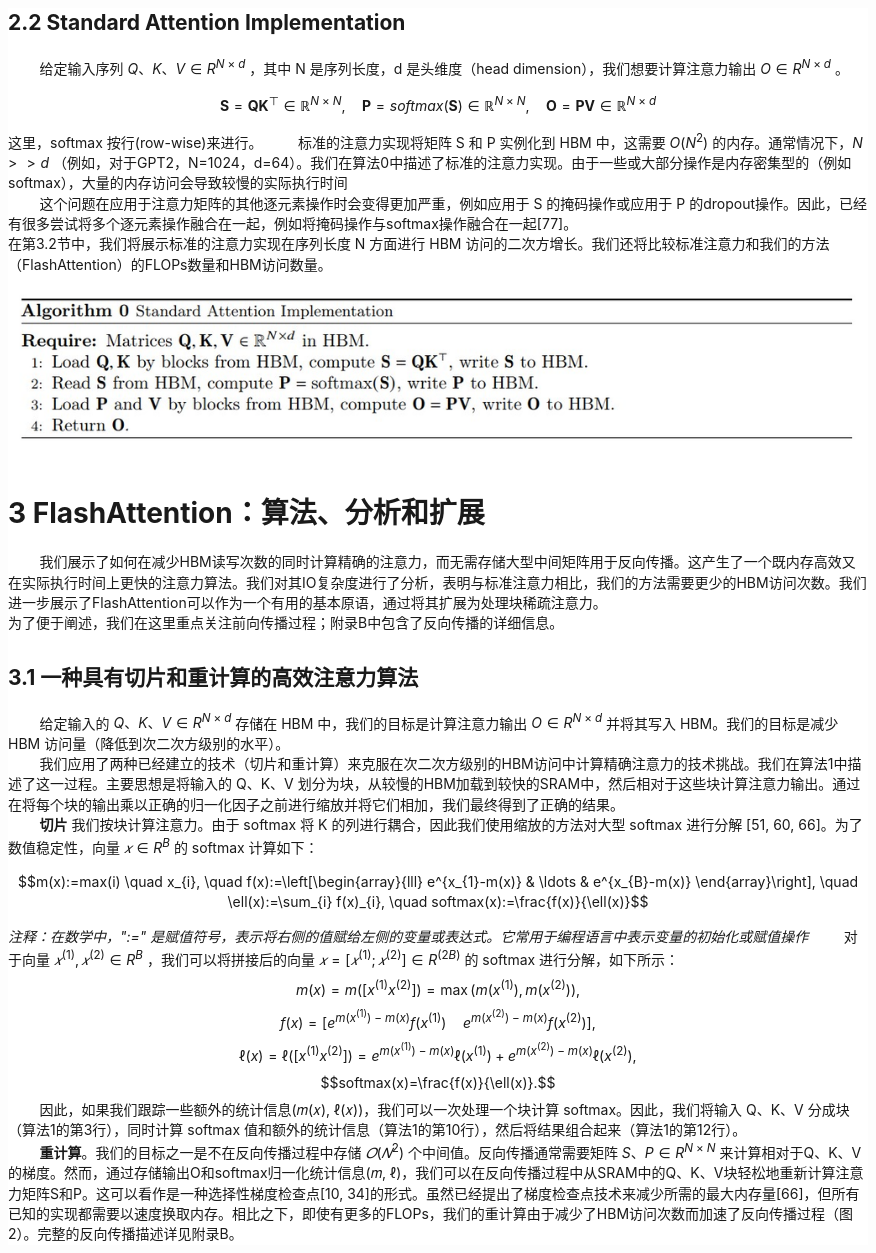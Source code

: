 ## 2.2 Standard Attention Implementation
&nbsp;&nbsp;&nbsp;&nbsp;&nbsp;&nbsp;&nbsp;&nbsp;给定输入序列 $Q、K、V ∈ R^{N×d}$ ，其中 N 是序列长度，d 是头维度（head dimension），我们想要计算注意力输出 $O ∈ R^{N×d}$ 。

$$\mathbf{S}=\mathbf{Q K}^{\top} \in \mathbb{R}^{N \times N}, \quad \mathbf{P}=softmax(\mathbf{S}) \in \mathbb{R}^{N \times N}, \quad \mathbf{O}=\mathbf{P V} \in \mathbb{R}^{N \times d}$$

这里，softmax 按行(row-wise)来进行。
&nbsp;&nbsp;&nbsp;&nbsp;&nbsp;&nbsp;&nbsp;&nbsp;标准的注意力实现将矩阵 S 和 P 实例化到 HBM 中，这需要 $O(N^{2})$  的内存。通常情况下，$N>>d$ （例如，对于GPT2，N=1024，d=64）。我们在算法0中描述了标准的注意力实现。由于一些或大部分操作是内存密集型的（例如softmax），大量的内存访问会导致较慢的实际执行时间<br>
&nbsp;&nbsp;&nbsp;&nbsp;&nbsp;&nbsp;&nbsp;&nbsp;这个问题在应用于注意力矩阵的其他逐元素操作时会变得更加严重，例如应用于 S 的掩码操作或应用于 P 的dropout操作。因此，已经有很多尝试将多个逐元素操作融合在一起，例如将掩码操作与softmax操作融合在一起[77]。<br>
在第3.2节中，我们将展示标准的注意力实现在序列长度 N 方面进行 HBM 访问的二次方增长。我们还将比较标准注意力和我们的方法（FlashAttention）的FLOPs数量和HBM访问数量。<br>

![algorithm0](images/flash_attention1_algorithm0.jpg)

# 3 FlashAttention：算法、分析和扩展
&nbsp;&nbsp;&nbsp;&nbsp;&nbsp;&nbsp;&nbsp;&nbsp;我们展示了如何在减少HBM读写次数的同时计算精确的注意力，而无需存储大型中间矩阵用于反向传播。这产生了一个既内存高效又在实际执行时间上更快的注意力算法。我们对其IO复杂度进行了分析，表明与标准注意力相比，我们的方法需要更少的HBM访问次数。我们进一步展示了FlashAttention可以作为一个有用的基本原语，通过将其扩展为处理块稀疏注意力。<br>
为了便于阐述，我们在这里重点关注前向传播过程；附录B中包含了反向传播的详细信息。<br>

## 3.1 一种具有切片和重计算的高效注意力算法
&nbsp;&nbsp;&nbsp;&nbsp;&nbsp;&nbsp;&nbsp;&nbsp;给定输入的 $Q、K、V ∈ R^{N×d}$ 存储在 HBM 中，我们的目标是计算注意力输出 $O ∈ R^{N×d}$ 并将其写入 HBM。我们的目标是减少 HBM 访问量（降低到次二次方级别的水平）。<br>
&nbsp;&nbsp;&nbsp;&nbsp;&nbsp;&nbsp;&nbsp;&nbsp;我们应用了两种已经建立的技术（切片和重计算）来克服在次二次方级别的HBM访问中计算精确注意力的技术挑战。我们在算法1中描述了这一过程。主要思想是将输入的 Q、K、V 划分为块，从较慢的HBM加载到较快的SRAM中，然后相对于这些块计算注意力输出。通过在将每个块的输出乘以正确的归一化因子之前进行缩放并将它们相加，我们最终得到了正确的结果。<br>
&nbsp;&nbsp;&nbsp;&nbsp;&nbsp;&nbsp;&nbsp;&nbsp;**切片**
我们按块计算注意力。由于 softmax 将 K 的列进行耦合，因此我们使用缩放的方法对大型 softmax 进行分解 [51, 60, 66]。为了数值稳定性，向量 $𝑥∈{R^B}$ 的 softmax 计算如下：<br>

$$m(x):=max(i) \quad x_{i}, \quad  f(x):=\left[\begin{array}{lll} e^{x_{1}-m(x)} & \ldots & e^{x_{B}-m(x)} \end{array}\right], \quad \ell(x):=\sum_{i} f(x)_{i}, \quad softmax(x):=\frac{f(x)}{\ell(x)}$$

*注释：在数学中，":=" 是赋值符号，表示将右侧的值赋给左侧的变量或表达式。它常用于编程语言中表示变量的初始化或赋值操作*
&nbsp;&nbsp;&nbsp;&nbsp;&nbsp;&nbsp;&nbsp;&nbsp;对于向量 $𝑥^{(1)}, 𝑥^{(2)} ∈ R^B$ ，我们可以将拼接后的向量 $𝑥 = [𝑥^{(1)}; 𝑥^{(2)}] ∈ R^{(2B)}$ 的 softmax 进行分解，如下所示：
$$m(x)=m\left(\left[x^{(1)} x^{(2)}\right]\right)=\max \left(m\left(x^{(1)}\right), m\left(x^{(2)}\right)\right),$$
$$f(x)=\left[e^{m\left(x^{(1)}\right)-m(x)} f\left(x^{(1)}\right) \quad e^{m\left(x^{(2)}\right)-m(x)} f\left(x^{(2)}\right)\right],$$
$$\ell(x)=\ell\left(\left[x^{(1)} x^{(2)}\right]\right)=e^{m\left(x^{(1)}\right)-m(x)} \ell\left(x^{(1)}\right)+e^{m\left(x^{(2)}\right)-m(x)} \ell\left(x^{(2)}\right),$$
$$softmax(x)=\frac{f(x)}{\ell(x)}.$$
&nbsp;&nbsp;&nbsp;&nbsp;&nbsp;&nbsp;&nbsp;&nbsp;因此，如果我们跟踪一些额外的统计信息(𝑚(𝑥), ℓ(𝑥))，我们可以一次处理一个块计算 softmax。因此，我们将输入 Q、K、V 分成块（算法1的第3行），同时计算 softmax 值和额外的统计信息（算法1的第10行），然后将结果组合起来（算法1的第12行）。<br>
&nbsp;&nbsp;&nbsp;&nbsp;&nbsp;&nbsp;&nbsp;&nbsp;**重计算**。我们的目标之一是不在反向传播过程中存储 $𝑂(𝑁^2)$ 个中间值。反向传播通常需要矩阵 $S、P ∈ R^{N \times N}$ 来计算相对于Q、K、V的梯度。然而，通过存储输出O和softmax归一化统计信息(𝑚, ℓ)，我们可以在反向传播过程中从SRAM中的Q、K、V块轻松地重新计算注意力矩阵S和P。这可以看作是一种选择性梯度检查点[10, 34]的形式。虽然已经提出了梯度检查点技术来减少所需的最大内存量[66]，但所有已知的实现都需要以速度换取内存。相比之下，即使有更多的FLOPs，我们的重计算由于减少了HBM访问次数而加速了反向传播过程（图2）。完整的反向传播描述详见附录B。<br>